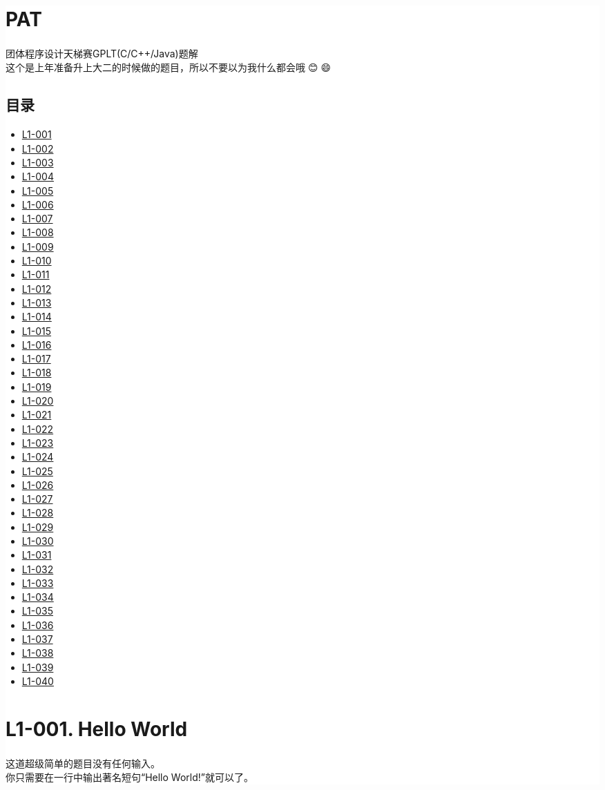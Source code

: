 **PAT**
===============
团体程序设计天梯赛GPLT(C/C++/Java)题解<br>
这个是上年准备升上大二的时候做的题目，所以不要以为我什么都会哦 :blush: :smile:<br>

**目录**
---------
* [L1-001](#l1-001-hello-world)
* [L1-002](#l1-002-打印沙漏)
* [L1-003](#l1-003-个位数统计)
* [L1-004](#l1-004-计算摄氏温度)
* [L1-005](#l1-005-考试座位号)
* [L1-006](#l1-006-连续因子)
* [L1-007](#l1-007-念数字)
* [L1-008](#l1-008-求整数段和)
* [L1-009](#l1-009-n个数求和)
* [L1-010](#l1-010-比较大小)
* [L1-011](#l1-011-a-b)
* [L1-012](#l1-012-计算指数)
* [L1-013](#l1-013-计算阶乘和)
* [L1-014](#l1-014-简单题)
* [L1-015](#l1-015-跟奥巴马一起画方块)
* [L1-016](#l1-016-查验身份证)
* [L1-017](#l1-017-到底有多二)
* [L1-018](#l1-018-大笨钟)
* [L1-019](#l1-019-谁先倒)
* [L1-020](#l1-020-帅到没朋友)
* [L1-021](#l1-021-重要的话说三遍)
* [L1-022](#l1-022-奇偶分家)
* [L1-023](#l1-023-输出GPLT)
* [L1-024](#l1-024-后天)
* [L1-025](#l1-025-正整数ab)
* [L1-026](#l1-026-i-love-gplt)
* [L1-027](#l1-027-出租)
* [L1-028](#l1-028-判断素数)
* [L1-029](#l1-029-是不是太胖了)
* [L1-030](#l1-030-一帮一)
* [L1-031](#l1-031-到底是不是太胖了)
* [L1-032](#l1-032-left-pad)
* [L1-033](#l1-033-出生年)
* [L1-034](#l1-034-点赞)
* [L1-035](#l1-035-情人节)
* [L1-036](#l1-036-a乘以b)
* [L1-037](#l1-037-a除以b)
* [L1-038](#l1-038-新世界)
* [L1-039](#l1-039-古风排版)
* [L1-040](#l1-040-最佳情侣身高差)
# L1-001. Hello World

这道超级简单的题目没有任何输入。<br>
你只需要在一行中输出著名短句“Hello World!”就可以了。<br>
